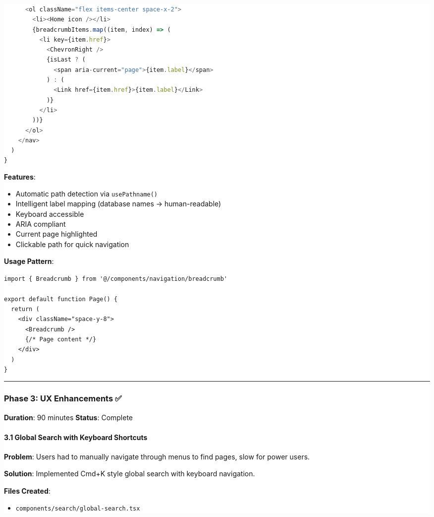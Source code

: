 ```typescript
      <ol className="flex items-center space-x-2">
        <li><Home icon /></li>
        {breadcrumbItems.map((item, index) => (
          <li key={item.href}>
            <ChevronRight />
            {isLast ? (
              <span aria-current="page">{item.label}</span>
            ) : (
              <Link href={item.href}>{item.label}</Link>
            )}
          </li>
        ))}
      </ol>
    </nav>
  )
}
```

**Features**:
- Automatic path detection via `usePathname()`
- Intelligent label mapping (database names → human-readable)
- Keyboard accessible
- ARIA compliant
- Current page highlighted
- Clickable path for quick navigation

**Usage Pattern**:
```tsx
import { Breadcrumb } from '@/components/navigation/breadcrumb'

export default function Page() {
  return (
    <div className="space-y-8">
      <Breadcrumb />
      {/* Page content */}
    </div>
  )
}
```

---

### Phase 3: UX Enhancements ✅

**Duration**: 90 minutes
**Status**: Complete

#### 3.1 Global Search with Keyboard Shortcuts

**Problem**: Users had to manually navigate through menus to find pages, slow for power users.

**Solution**: Implemented Cmd+K style global search with keyboard navigation.

**Files Created**:
- `components/search/global-search.tsx`
